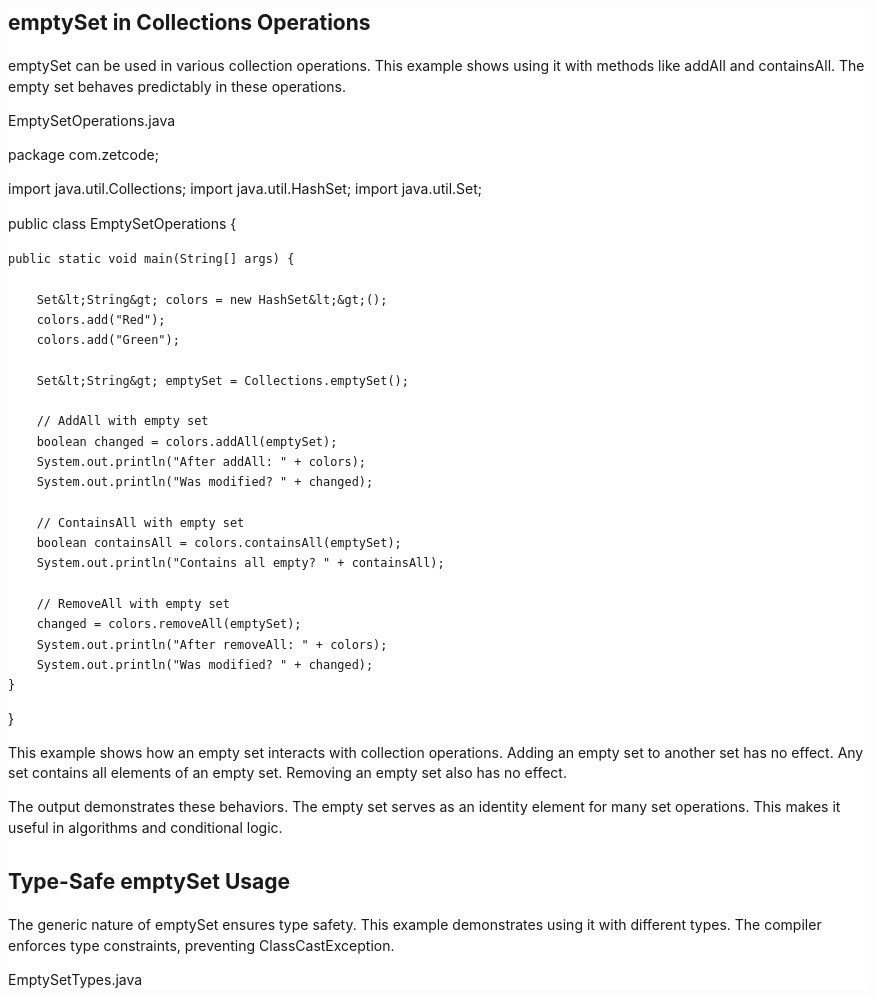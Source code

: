 ## emptySet in Collections Operations

emptySet can be used in various collection operations. This
example shows using it with methods like addAll and
containsAll. The empty set behaves predictably in these operations.

EmptySetOperations.java
  

package com.zetcode;

import java.util.Collections;
import java.util.HashSet;
import java.util.Set;

public class EmptySetOperations {

    public static void main(String[] args) {
        
        Set&lt;String&gt; colors = new HashSet&lt;&gt;();
        colors.add("Red");
        colors.add("Green");
        
        Set&lt;String&gt; emptySet = Collections.emptySet();
        
        // AddAll with empty set
        boolean changed = colors.addAll(emptySet);
        System.out.println("After addAll: " + colors);
        System.out.println("Was modified? " + changed);
        
        // ContainsAll with empty set
        boolean containsAll = colors.containsAll(emptySet);
        System.out.println("Contains all empty? " + containsAll);
        
        // RemoveAll with empty set
        changed = colors.removeAll(emptySet);
        System.out.println("After removeAll: " + colors);
        System.out.println("Was modified? " + changed);
    }
}

This example shows how an empty set interacts with collection operations.
Adding an empty set to another set has no effect. Any set contains all
elements of an empty set. Removing an empty set also has no effect.

The output demonstrates these behaviors. The empty set serves as an identity
element for many set operations. This makes it useful in algorithms and
conditional logic.

## Type-Safe emptySet Usage

The generic nature of emptySet ensures type safety. This example
demonstrates using it with different types. The compiler enforces type
constraints, preventing ClassCastException.

EmptySetTypes.java
  